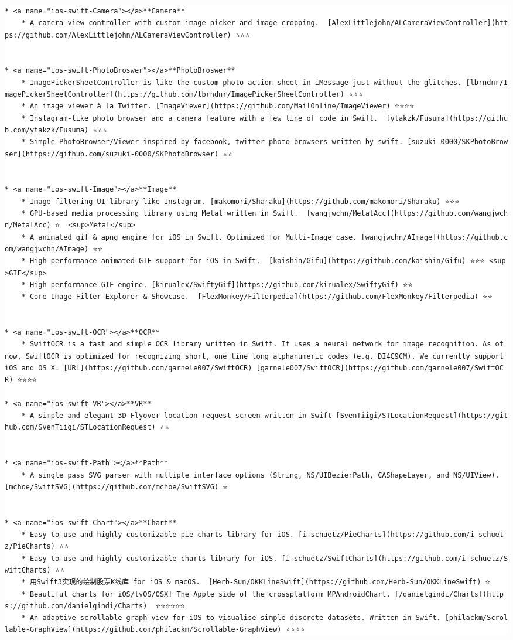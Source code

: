     * <a name="ios-swift-Camera"></a>**Camera**
        * A camera view controller with custom image picker and image cropping.  [AlexLittlejohn/ALCameraViewController](https://github.com/AlexLittlejohn/ALCameraViewController) ⭐️⭐️⭐️


    * <a name="ios-swift-PhotoBroswer"></a>**PhotoBroswer**
        * ImagePickerSheetController is like the custom photo action sheet in iMessage just without the glitches. [lbrndnr/ImagePickerSheetController](https://github.com/lbrndnr/ImagePickerSheetController) ⭐️⭐️⭐️
        * An image viewer à la Twitter. [ImageViewer](https://github.com/MailOnline/ImageViewer) ⭐️⭐️⭐️⭐️
        * Instagram-like photo browser and a camera feature with a few line of code in Swift.  [ytakzk/Fusuma](https://github.com/ytakzk/Fusuma) ⭐️⭐️⭐️
        * Simple PhotoBrowser/Viewer inspired by facebook, twitter photo browsers written by swift. [suzuki-0000/SKPhotoBrowser](https://github.com/suzuki-0000/SKPhotoBrowser) ⭐️⭐️


	* <a name="ios-swift-Image"></a>**Image**
        * Image filtering UI library like Instagram. [makomori/Sharaku](https://github.com/makomori/Sharaku) ⭐️⭐️⭐️
        * GPU-based media processing library using Metal written in Swift.  [wangjwchn/MetalAcc](https://github.com/wangjwchn/MetalAcc) ⭐️  <sup>Metal</sup>
        * A animated gif & apng engine for iOS in Swift. Optimized for Multi-Image case. [wangjwchn/AImage](https://github.com/wangjwchn/AImage) ⭐️⭐️
        * High-performance animated GIF support for iOS in Swift.  [kaishin/Gifu](https://github.com/kaishin/Gifu) ⭐️⭐️⭐️ <sup>GIF</sup>
        * High performance GIF engine. [kirualex/SwiftyGif](https://github.com/kirualex/SwiftyGif) ⭐️⭐️
        * Core Image Filter Explorer & Showcase.  [FlexMonkey/Filterpedia](https://github.com/FlexMonkey/Filterpedia) ⭐️⭐️


    * <a name="ios-swift-OCR"></a>**OCR**
        * SwiftOCR is a fast and simple OCR library written in Swift. It uses a neural network for image recognition. As of now, SwiftOCR is optimized for recognizing short, one line long alphanumeric codes (e.g. DI4C9CM). We currently support iOS and OS X. [URL](https://github.com/garnele007/SwiftOCR) [garnele007/SwiftOCR](https://github.com/garnele007/SwiftOCR) ⭐️⭐️⭐️⭐️

    * <a name="ios-swift-VR"></a>**VR**
        * A simple and elegant 3D-Flyover location request screen written in Swift [SvenTiigi/STLocationRequest](https://github.com/SvenTiigi/STLocationRequest) ⭐️⭐️


    * <a name="ios-swift-Path"></a>**Path**
        * A single pass SVG parser with multiple interface options (String, NS/UIBezierPath, CAShapeLayer, and NS/UIView).  [mchoe/SwiftSVG](https://github.com/mchoe/SwiftSVG) ⭐️


    * <a name="ios-swift-Chart"></a>**Chart**
        * Easy to use and highly customizable pie charts library for iOS. [i-schuetz/PieCharts](https://github.com/i-schuetz/PieCharts) ⭐️⭐️
        * Easy to use and highly customizable charts library for iOS. [i-schuetz/SwiftCharts](https://github.com/i-schuetz/SwiftCharts) ⭐️⭐️
        * 用Swift3实现的绘制股票K线库 for iOS & macOS.  [Herb-Sun/OKKLineSwift](https://github.com/Herb-Sun/OKKLineSwift) ⭐️
        * Beautiful charts for iOS/tvOS/OSX! The Apple side of the crossplatform MPAndroidChart. [/danielgindi/Charts](https://github.com/danielgindi/Charts)  ⭐️⭐️⭐️⭐️⭐️⭐️
        * An adaptive scrollable graph view for iOS to visualise simple discrete datasets. Written in Swift. [philackm/Scrollable-GraphView](https://github.com/philackm/Scrollable-GraphView) ⭐️⭐️⭐️⭐️
